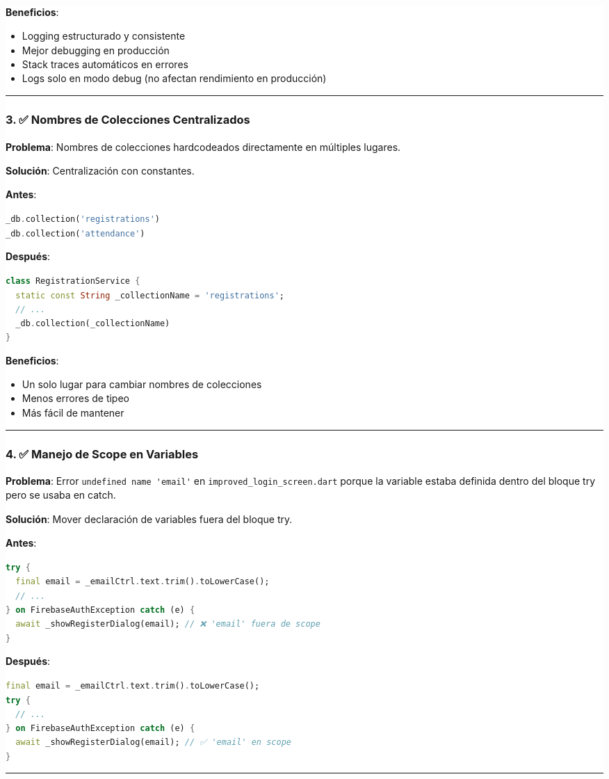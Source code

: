 **Beneficios**:
- Logging estructurado y consistente
- Mejor debugging en producción
- Stack traces automáticos en errores
- Logs solo en modo debug (no afectan rendimiento en producción)

---

### 3. ✅ Nombres de Colecciones Centralizados

**Problema**: Nombres de colecciones hardcodeados directamente en múltiples lugares.

**Solución**: Centralización con constantes.

**Antes**:
```dart
_db.collection('registrations')
_db.collection('attendance')
```

**Después**:
```dart
class RegistrationService {
  static const String _collectionName = 'registrations';
  // ...
  _db.collection(_collectionName)
}
```

**Beneficios**:
- Un solo lugar para cambiar nombres de colecciones
- Menos errores de tipeo
- Más fácil de mantener

---

### 4. ✅ Manejo de Scope en Variables

**Problema**: Error `undefined name 'email'` en `improved_login_screen.dart` porque la variable estaba definida dentro del bloque try pero se usaba en catch.

**Solución**: Mover declaración de variables fuera del bloque try.

**Antes**:
```dart
try {
  final email = _emailCtrl.text.trim().toLowerCase();
  // ...
} on FirebaseAuthException catch (e) {
  await _showRegisterDialog(email); // ❌ 'email' fuera de scope
}
```

**Después**:
```dart
final email = _emailCtrl.text.trim().toLowerCase();
try {
  // ...
} on FirebaseAuthException catch (e) {
  await _showRegisterDialog(email); // ✅ 'email' en scope
}
```

---